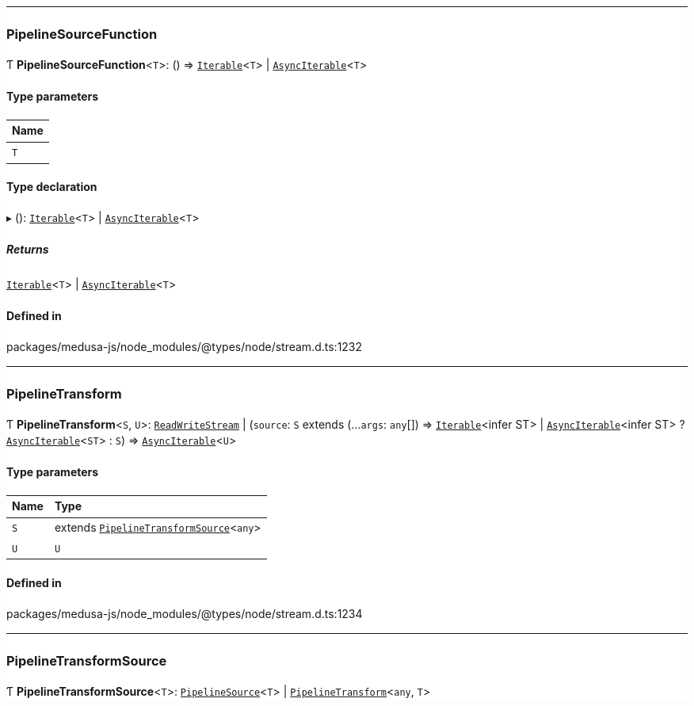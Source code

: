 ___

### PipelineSourceFunction

Ƭ **PipelineSourceFunction**<`T`\>: () => [`Iterable`](../interfaces/internal-8.Iterable.md)<`T`\> \| [`AsyncIterable`](../interfaces/internal-8.AsyncIterable.md)<`T`\>

#### Type parameters

| Name |
| :------ |
| `T` |

#### Type declaration

▸ (): [`Iterable`](../interfaces/internal-8.Iterable.md)<`T`\> \| [`AsyncIterable`](../interfaces/internal-8.AsyncIterable.md)<`T`\>

##### Returns

[`Iterable`](../interfaces/internal-8.Iterable.md)<`T`\> \| [`AsyncIterable`](../interfaces/internal-8.AsyncIterable.md)<`T`\>

#### Defined in

packages/medusa-js/node_modules/@types/node/stream.d.ts:1232

___

### PipelineTransform

Ƭ **PipelineTransform**<`S`, `U`\>: [`ReadWriteStream`](../interfaces/internal-8.ReadWriteStream.md) \| (`source`: `S` extends (...`args`: `any`[]) => [`Iterable`](../interfaces/internal-8.Iterable.md)<infer ST\> \| [`AsyncIterable`](../interfaces/internal-8.AsyncIterable.md)<infer ST\> ? [`AsyncIterable`](../interfaces/internal-8.AsyncIterable.md)<`ST`\> : `S`) => [`AsyncIterable`](../interfaces/internal-8.AsyncIterable.md)<`U`\>

#### Type parameters

| Name | Type |
| :------ | :------ |
| `S` | extends [`PipelineTransformSource`](internal-8.internal-2.md#pipelinetransformsource)<`any`\> |
| `U` | `U` |

#### Defined in

packages/medusa-js/node_modules/@types/node/stream.d.ts:1234

___

### PipelineTransformSource

Ƭ **PipelineTransformSource**<`T`\>: [`PipelineSource`](internal-8.internal-2.md#pipelinesource)<`T`\> \| [`PipelineTransform`](internal-8.internal-2.md#pipelinetransform)<`any`, `T`\>

